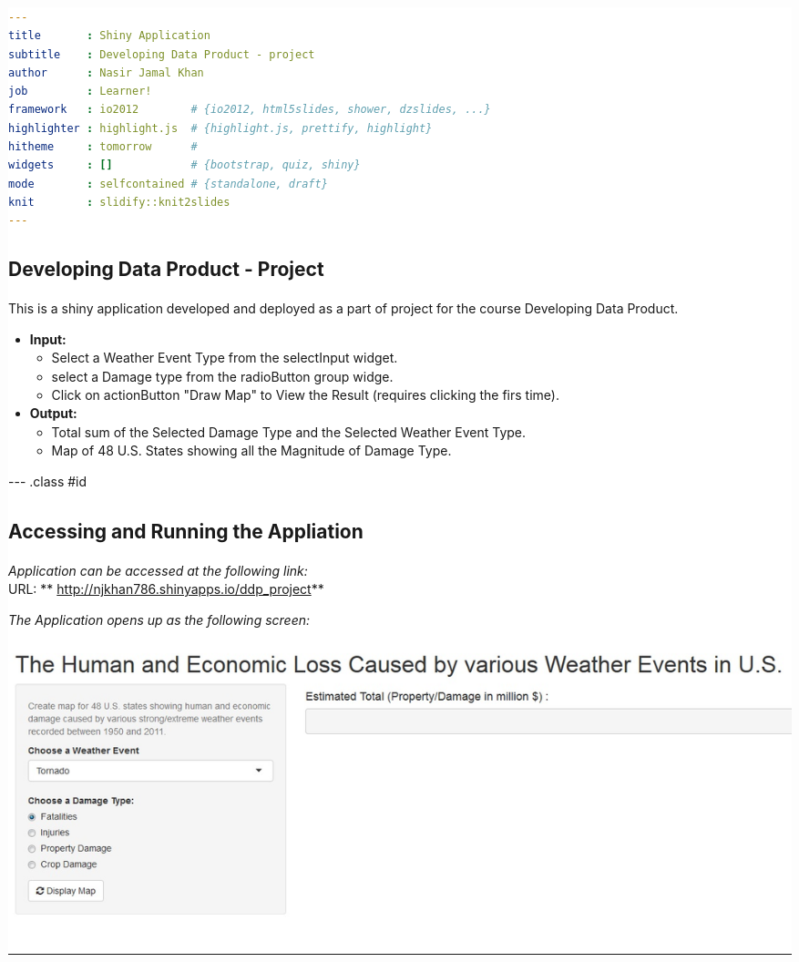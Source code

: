 ```yaml
---
title       : Shiny Application
subtitle    : Developing Data Product - project
author      : Nasir Jamal Khan
job         : Learner! 
framework   : io2012        # {io2012, html5slides, shower, dzslides, ...}
highlighter : highlight.js  # {highlight.js, prettify, highlight}
hitheme     : tomorrow      # 
widgets     : []            # {bootstrap, quiz, shiny}
mode        : selfcontained # {standalone, draft}
knit        : slidify::knit2slides
---  
```

## Developing Data Product - Project

This is a shiny application developed and deployed as a part of project for the course Developing Data Product.  
* **Input:**  
    + Select a Weather Event Type from the selectInput widget.  
    + select a Damage type from the radioButton group widge.  
    + Click on actionButton "Draw Map" to View the Result (requires clicking the firs time).  
* **Output:**
    + Total sum of the Selected Damage Type and the Selected Weather Event Type.
    + Map of 48 U.S. States showing all the Magnitude of Damage Type.

--- .class #id 

## Accessing and Running the Appliation

*Application can be accessed at the following link:*  
URL: ** http://njkhan786.shinyapps.io/ddp_project**

*The Application opens up as the following screen:*  

<div style='text-align: center;'>
    <img width="100%" src='image1.png' />
</div>

---  